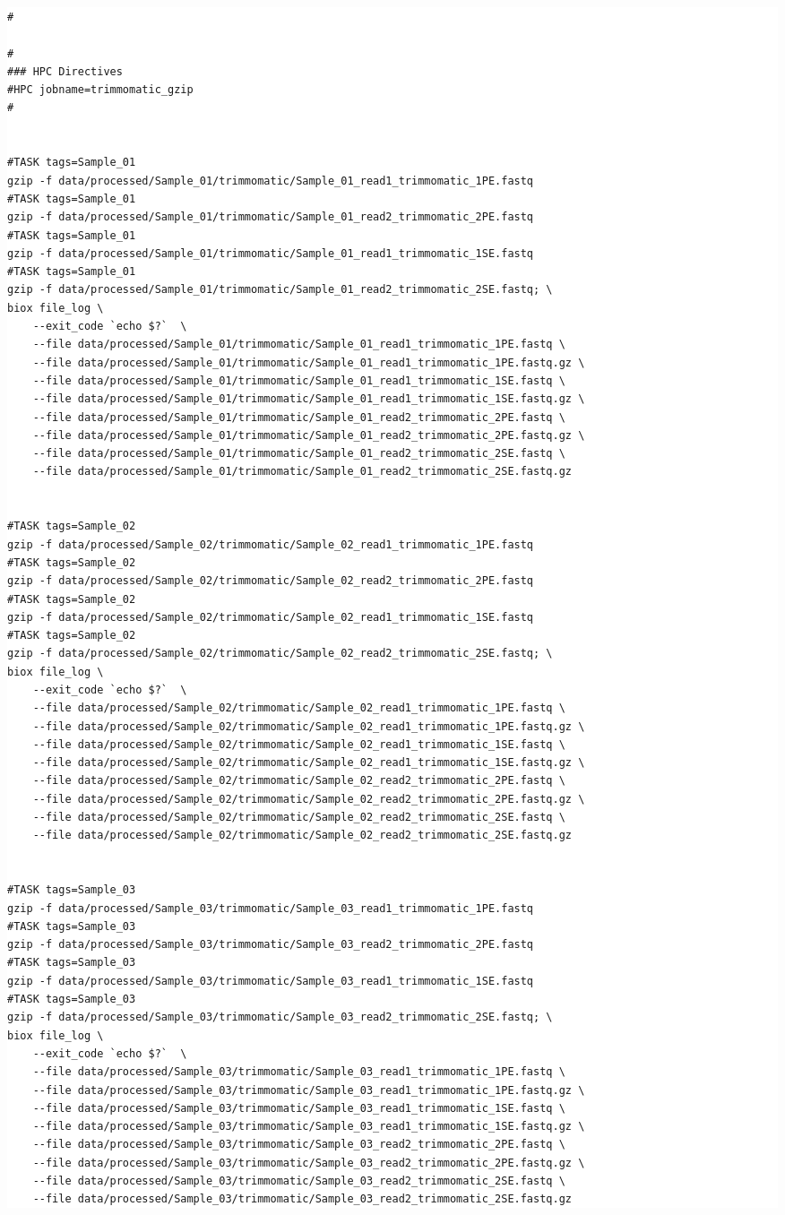     #

    #
    ### HPC Directives
    #HPC jobname=trimmomatic_gzip
    #


    #TASK tags=Sample_01
    gzip -f data/processed/Sample_01/trimmomatic/Sample_01_read1_trimmomatic_1PE.fastq
    #TASK tags=Sample_01
    gzip -f data/processed/Sample_01/trimmomatic/Sample_01_read2_trimmomatic_2PE.fastq
    #TASK tags=Sample_01
    gzip -f data/processed/Sample_01/trimmomatic/Sample_01_read1_trimmomatic_1SE.fastq
    #TASK tags=Sample_01
    gzip -f data/processed/Sample_01/trimmomatic/Sample_01_read2_trimmomatic_2SE.fastq; \
    biox file_log \
    	--exit_code `echo $?`  \
    	--file data/processed/Sample_01/trimmomatic/Sample_01_read1_trimmomatic_1PE.fastq \
    	--file data/processed/Sample_01/trimmomatic/Sample_01_read1_trimmomatic_1PE.fastq.gz \
    	--file data/processed/Sample_01/trimmomatic/Sample_01_read1_trimmomatic_1SE.fastq \
    	--file data/processed/Sample_01/trimmomatic/Sample_01_read1_trimmomatic_1SE.fastq.gz \
    	--file data/processed/Sample_01/trimmomatic/Sample_01_read2_trimmomatic_2PE.fastq \
    	--file data/processed/Sample_01/trimmomatic/Sample_01_read2_trimmomatic_2PE.fastq.gz \
    	--file data/processed/Sample_01/trimmomatic/Sample_01_read2_trimmomatic_2SE.fastq \
    	--file data/processed/Sample_01/trimmomatic/Sample_01_read2_trimmomatic_2SE.fastq.gz


    #TASK tags=Sample_02
    gzip -f data/processed/Sample_02/trimmomatic/Sample_02_read1_trimmomatic_1PE.fastq
    #TASK tags=Sample_02
    gzip -f data/processed/Sample_02/trimmomatic/Sample_02_read2_trimmomatic_2PE.fastq
    #TASK tags=Sample_02
    gzip -f data/processed/Sample_02/trimmomatic/Sample_02_read1_trimmomatic_1SE.fastq
    #TASK tags=Sample_02
    gzip -f data/processed/Sample_02/trimmomatic/Sample_02_read2_trimmomatic_2SE.fastq; \
    biox file_log \
    	--exit_code `echo $?`  \
    	--file data/processed/Sample_02/trimmomatic/Sample_02_read1_trimmomatic_1PE.fastq \
    	--file data/processed/Sample_02/trimmomatic/Sample_02_read1_trimmomatic_1PE.fastq.gz \
    	--file data/processed/Sample_02/trimmomatic/Sample_02_read1_trimmomatic_1SE.fastq \
    	--file data/processed/Sample_02/trimmomatic/Sample_02_read1_trimmomatic_1SE.fastq.gz \
    	--file data/processed/Sample_02/trimmomatic/Sample_02_read2_trimmomatic_2PE.fastq \
    	--file data/processed/Sample_02/trimmomatic/Sample_02_read2_trimmomatic_2PE.fastq.gz \
    	--file data/processed/Sample_02/trimmomatic/Sample_02_read2_trimmomatic_2SE.fastq \
    	--file data/processed/Sample_02/trimmomatic/Sample_02_read2_trimmomatic_2SE.fastq.gz


    #TASK tags=Sample_03
    gzip -f data/processed/Sample_03/trimmomatic/Sample_03_read1_trimmomatic_1PE.fastq
    #TASK tags=Sample_03
    gzip -f data/processed/Sample_03/trimmomatic/Sample_03_read2_trimmomatic_2PE.fastq
    #TASK tags=Sample_03
    gzip -f data/processed/Sample_03/trimmomatic/Sample_03_read1_trimmomatic_1SE.fastq
    #TASK tags=Sample_03
    gzip -f data/processed/Sample_03/trimmomatic/Sample_03_read2_trimmomatic_2SE.fastq; \
    biox file_log \
    	--exit_code `echo $?`  \
    	--file data/processed/Sample_03/trimmomatic/Sample_03_read1_trimmomatic_1PE.fastq \
    	--file data/processed/Sample_03/trimmomatic/Sample_03_read1_trimmomatic_1PE.fastq.gz \
    	--file data/processed/Sample_03/trimmomatic/Sample_03_read1_trimmomatic_1SE.fastq \
    	--file data/processed/Sample_03/trimmomatic/Sample_03_read1_trimmomatic_1SE.fastq.gz \
    	--file data/processed/Sample_03/trimmomatic/Sample_03_read2_trimmomatic_2PE.fastq \
    	--file data/processed/Sample_03/trimmomatic/Sample_03_read2_trimmomatic_2PE.fastq.gz \
    	--file data/processed/Sample_03/trimmomatic/Sample_03_read2_trimmomatic_2SE.fastq \
    	--file data/processed/Sample_03/trimmomatic/Sample_03_read2_trimmomatic_2SE.fastq.gz